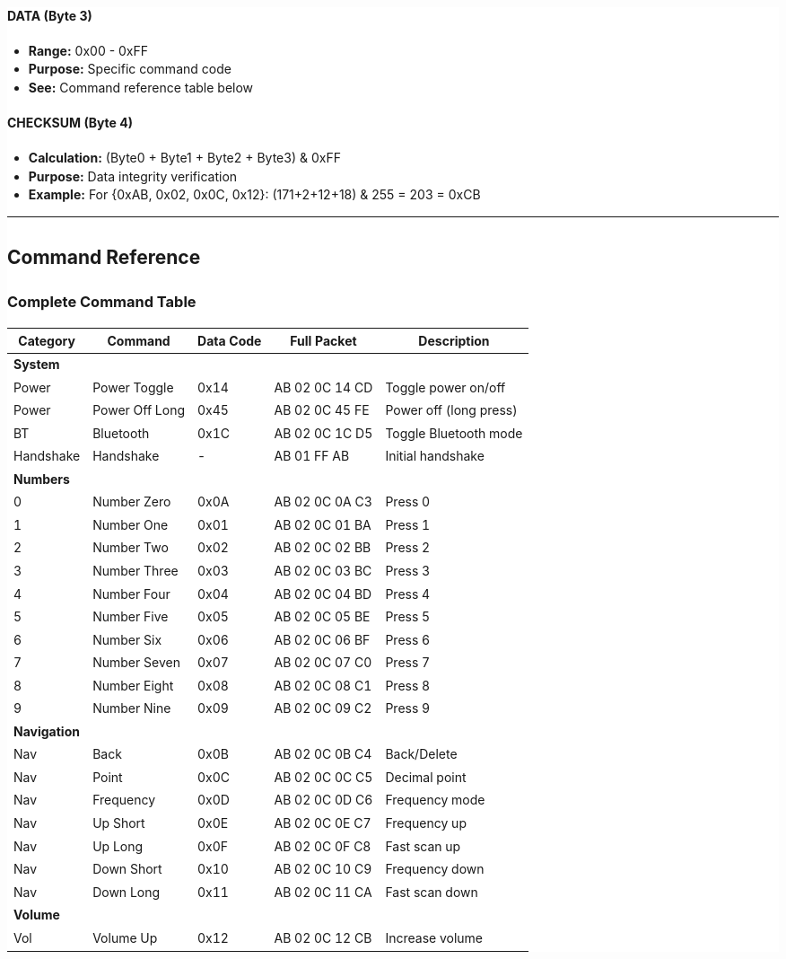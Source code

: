 #### DATA (Byte 3)
- **Range:** 0x00 - 0xFF
- **Purpose:** Specific command code
- **See:** Command reference table below

#### CHECKSUM (Byte 4)
- **Calculation:** (Byte0 + Byte1 + Byte2 + Byte3) & 0xFF
- **Purpose:** Data integrity verification
- **Example:** For {0xAB, 0x02, 0x0C, 0x12}: (171+2+12+18) & 255 = 203 = 0xCB

---

## Command Reference

### Complete Command Table

| Category | Command | Data Code | Full Packet | Description |
|----------|---------|-----------|-------------|-------------|
| **System** ||||
| Power | Power Toggle | 0x14 | AB 02 0C 14 CD | Toggle power on/off |
| Power | Power Off Long | 0x45 | AB 02 0C 45 FE | Power off (long press) |
| BT | Bluetooth | 0x1C | AB 02 0C 1C D5 | Toggle Bluetooth mode |
| Handshake | Handshake | - | AB 01 FF AB | Initial handshake |
| **Numbers** ||||
| 0 | Number Zero | 0x0A | AB 02 0C 0A C3 | Press 0 |
| 1 | Number One | 0x01 | AB 02 0C 01 BA | Press 1 |
| 2 | Number Two | 0x02 | AB 02 0C 02 BB | Press 2 |
| 3 | Number Three | 0x03 | AB 02 0C 03 BC | Press 3 |
| 4 | Number Four | 0x04 | AB 02 0C 04 BD | Press 4 |
| 5 | Number Five | 0x05 | AB 02 0C 05 BE | Press 5 |
| 6 | Number Six | 0x06 | AB 02 0C 06 BF | Press 6 |
| 7 | Number Seven | 0x07 | AB 02 0C 07 C0 | Press 7 |
| 8 | Number Eight | 0x08 | AB 02 0C 08 C1 | Press 8 |
| 9 | Number Nine | 0x09 | AB 02 0C 09 C2 | Press 9 |
| **Navigation** ||||
| Nav | Back | 0x0B | AB 02 0C 0B C4 | Back/Delete |
| Nav | Point | 0x0C | AB 02 0C 0C C5 | Decimal point |
| Nav | Frequency | 0x0D | AB 02 0C 0D C6 | Frequency mode |
| Nav | Up Short | 0x0E | AB 02 0C 0E C7 | Frequency up |
| Nav | Up Long | 0x0F | AB 02 0C 0F C8 | Fast scan up |
| Nav | Down Short | 0x10 | AB 02 0C 10 C9 | Frequency down |
| Nav | Down Long | 0x11 | AB 02 0C 11 CA | Fast scan down |
| **Volume** ||||
| Vol | Volume Up | 0x12 | AB 02 0C 12 CB | Increase volume |